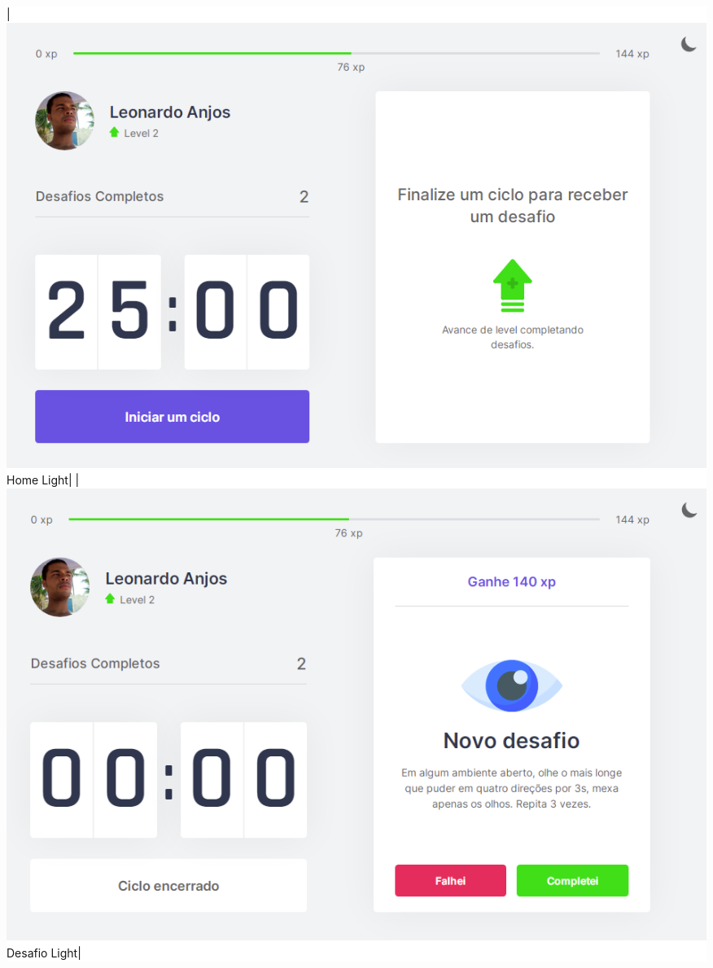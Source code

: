 |<img width="1604" alt="Home Light" src="/public/home_light.png">  Home Light| 
|<img width="1604" alt="Desafio Light" src="/public/desafio_light.png"> Desafio Light|